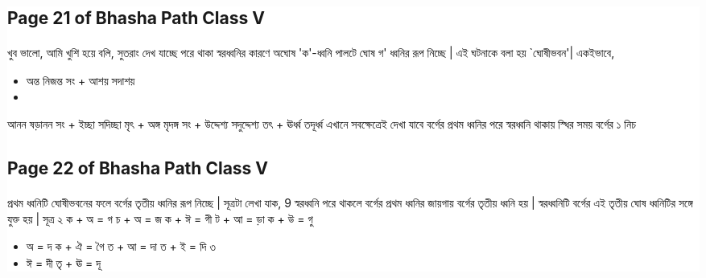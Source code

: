 
## Page 21 of Bhasha Path Class V
খুব ভালো, আমি খুশি হয়ে বলি, সুতরাং দেখ
যাচ্ছে পরে থাকা স্বরধ্বনির কারণে অঘোষ
'ক'-ধ্বনি পালটে ঘোষ
গ' ধ্বনির রূপ নিচ্ছে |
এই ঘটনাকে বলা হয় `ঘোষীভবন'|
একইভাবে,
+ অন্ত
নিজন্ত
সং + আশয়
সদাশয়
+
আনন
ষড়ানন
সং +
ইচ্ছা
সদিচ্ছা
মৃৎ + অঙ্গ
মৃদঙ্গ
সং +
উদ্দেশ্য
সদুদ্দেশ্য
তৎ + ঊর্ধ্ব
তদূর্ধ্ব
এখানে সবক্ষেত্রেই দেখা যাবে বর্গের প্রথম
ধ্বনির পরে স্বরধ্বনি থাকায় স্ধির সময় বর্গের
১
নিচ


## Page 22 of Bhasha Path Class V
প্রথম ধ্বনিটি ঘোষীভবনের ফলে বর্গের তৃতীয়
ধ্বনির রূপ নিচ্ছে |
সূত্রটা লেখা যাক,
9
স্বরধ্বনি পরে থাকলে বর্গের
প্রথম ধ্বনির জায়গায় বর্গের তৃতীয় ধ্বনি হয় |
স্বরধ্বনিটি বর্গের এই তৃতীয় ঘোষ ধ্বনিটির সঙ্গে
যুক্ত হয় |
সূত্র ২
ক
+
অ = গ
চ + অ = জ
ক + ঈ = গী
ট + আ = ড়া
ক + উ = গু
+ অ = দ
ক + ঐ = গৈ
ত + আ = দা
ত + ই = দি
৩
+ ঈ = দী
তৃ + ঊ = দূ
